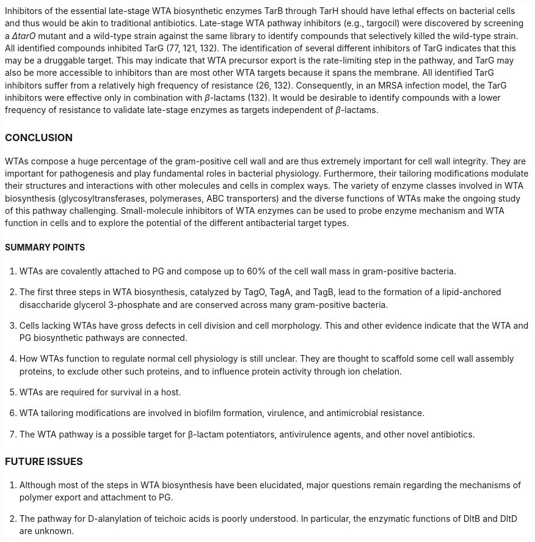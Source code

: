 Inhibitors of the essential late-stage WTA biosynthetic enzymes TarB through TarH should have lethal effects on bacterial cells and thus would be akin to traditional antibiotics. Late-stage WTA pathway inhibitors (e.g., targocil) were discovered by screening a $\Delta tarO$ mutant and a wild-type strain against the same library to identify compounds that selectively killed the wild-type strain. All identified compounds inhibited TarG (77, 121, 132). The identification of several different inhibitors of TarG indicates that this may be a druggable target. This may indicate that WTA precursor export is the rate-limiting step in the pathway, and TarG may also be more accessible to inhibitors than are most other WTA targets because it spans the membrane. All identified TarG inhibitors suffer from a relatively high frequency of resistance (26, 132). Consequently, in an MRSA infection model, the TarG inhibitors were effective only in combination with $\beta$-lactams (132). It would be desirable to identify compounds with a lower frequency of resistance to validate late-stage enzymes as targets independent of $\beta$-lactams.

### CONCLUSION

WTAs compose a huge percentage of the gram-positive cell wall and are thus extremely important for cell wall integrity. They are important for pathogenesis and play fundamental roles in bacterial physiology. Furthermore, their tailoring modifications modulate their structures and interactions with other molecules and cells in complex ways. The variety of enzyme classes involved in WTA biosynthesis (glycosyltransferases, polymerases, ABC transporters) and the diverse functions of WTAs make the ongoing study of this pathway challenging. Small-molecule inhibitors of WTA enzymes can be used to probe enzyme mechanism and WTA function in cells and to explore the potential of the different antibacterial target types.

#### SUMMARY POINTS

1. WTAs are covalently attached to PG and compose up to 60% of the cell wall mass in gram-positive bacteria.
2. The first three steps in WTA biosynthesis, catalyzed by TagO, TagA, and TagB, lead to the formation of a lipid-anchored disaccharide glycerol 3-phosphate and are conserved across many gram-positive bacteria.

3. Cells lacking WTAs have gross defects in cell division and cell morphology. This and other evidence indicate that the WTA and PG biosynthetic pathways are connected.

4. How WTAs function to regulate normal cell physiology is still unclear. They are thought to scaffold some cell wall assembly proteins, to exclude other such proteins, and to influence protein activity through ion chelation.

5. WTAs are required for survival in a host.

6. WTA tailoring modifications are involved in biofilm formation, virulence, and antimicrobial resistance.

7. The WTA pathway is a possible target for β-lactam potentiators, antivirulence agents, and other novel antibiotics.


### FUTURE ISSUES

1. Although most of the steps in WTA biosynthesis have been elucidated, major questions remain regarding the mechanisms of polymer export and attachment to PG.

2. The pathway for D-alanylation of teichoic acids is poorly understood. In particular, the enzymatic functions of DltB and DltD are unknown.
